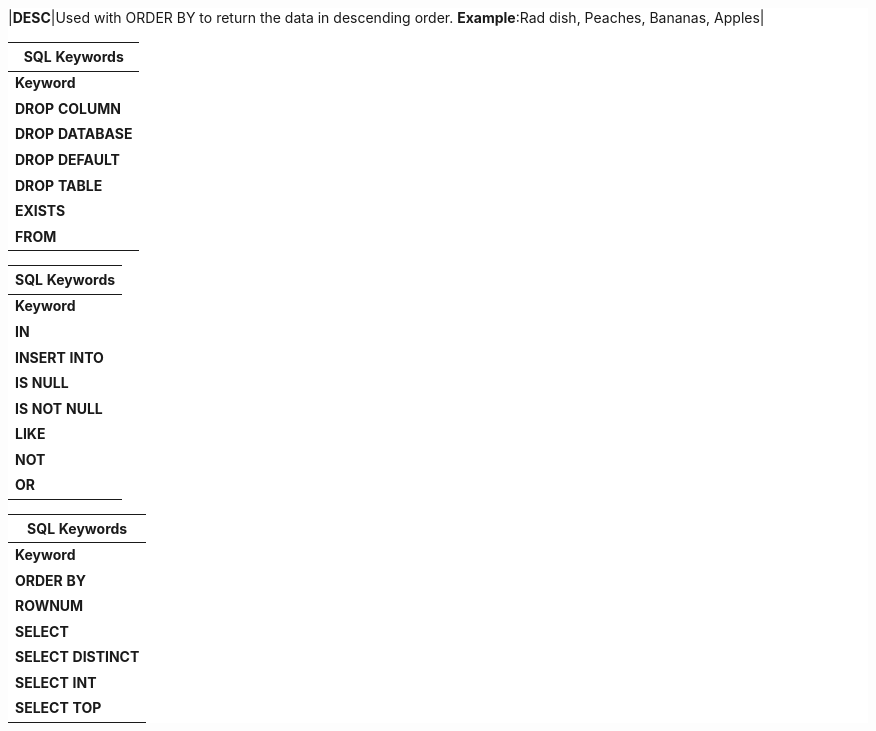 |**DESC**|Used with ORDER BY to return the data in descending order. **Example**:Rad dish, Peaches, Bananas, Apples|


|**SQL Keywords**|
| - |
|**Keyword**|**Description**|
|**DROP COLUMN**|<p>Deletes a column from a table.</p><p>**Example**:Remo ves the first\_name column from the users table.</p><p>ALTER TABLE users DROP COLUMN first\_name</p>|
|**DROP DATABASE**|<p>Deletes the entire database.</p><p>**Example**:Deletes a database named  w ebsitesetup .</p><p>DROP DATABASE websitesetup;</p>|
|**DROP DEFAULT**|<p>Removes a default value for a column.</p><p>**Example (MySQL)**:Remo ves the default value from the  name  column in the  products  table.</p><p>ALTER TABLE products</p><p>ALTER  COLUMN name  DROP  DEFAULT;</p>|
|**DROP TABLE**|<p>Deletes a table from a database. **Example**:Remo ves the users table.</p><p>DROP TABLE users;</p>|
|**EXISTS**|<p>Checks for the existence of any record within the subquery, returning true if one or more records are returned.</p><p>**Example**:Lists an y dealerships with a deal finance percentage less than 10.</p><p>SELECT dealership\_name FROM dealerships</p><p>WHERE EXISTS (SELECT deal\_name FROM deals WHERE dealership\_id = deals.dealership\_id AND finance\_ percentage < 10);</p>|
|**FROM**|<p>Specifies which table to select or delete data from. **Example**:Selects data fr om the users table.</p><p>SELECT area\_manager FROM area\_managers</p><p>WHERE EXISTS (SELECT ProductName FROM Products WHERE area\_manager\_id = deals.area\_manager\_id AND Price < 20);</p>|


|**SQL Keywords**|
| - |
|**Keyword**|**Description**|
|**IN**|<p>Used alongside a WHERE clause as a shorthand for multiple OR condition So instead of:</p><p>SELECT \* FROM users</p><p>WHERE country = 'USA' OR country = 'United Kingdom' OR country = 'Russia' OR country = 'Australia';</p><p>You can use: </p><p>SELECT \* FROM users</p><p>WHERE country IN ('USA', 'United Kingdom', 'Russia', 'Australia');</p>|
|**INSERT INTO**|<p>Add new rows to a table. **Example**:A dds a new vehicle.</p><p>INSERT INTO cars (make, model, mileage, year) VALUES ('Audi', 'A3', 30000, 2016);</p>|
|**IS NULL**|<p>Tests for empty (NULL) values.</p><p>**Example**:Returns user s that haven t given a contact number.</p><p>SELECT \* FROM users</p><p>WHERE contact\_number IS NULL;</p>|
|**IS NOT NULL**|The reverse of NULL. Tests for values that aren t empty / NULL.|
|**LIKE**|<p>Returns true if the operand value matches a pattern. **Example**:Returns tr ue if the user s first\_name ends with  son .</p><p>SELECT \* FROM users</p><p>WHERE first\_name LIKE '%son';</p>|
|**NOT**|<p>Returns true if a record DOESN T meet the condition. **Example**:Returns tr ue if the user s first\_name doesn t end with  son .</p><p>SELECT \* FROM users</p><p>WHERE first\_name NOT LIKE '%son';</p>|
|**OR**|<p>Used alongside WHERE to include data when either condition is true. **Example**:Returns user s that live in either Sheffield or Manchester.</p><p>SELECT \* FROM users</p><p>WHERE city = 'Sheffield' OR 'Manchester';</p>|


|**SQL Keywords**|
| - |
|**Keyword**|**Description**|
|**ORDER BY**|<p>Used to sort the result data in ascending (default) or descending order through the use of ASC or DESC keywords.</p><p>**Example**:Returns countries in alphabetical or der.</p><p>SELECT \* FROM countries ORDER BY name;</p>|
|**ROWNUM**|<p>Returns results where the row number meets the passed condition. **Example**:Returns the top 10 countries fr om the countries table.</p><p>SELECT \* FROM countries WHERE  ROWNUM <=  10;</p>|
|**SELECT**|<p>Used to select data from a database, which is then returned in a results set. **Example 1**:Selects all co lumns from all users.</p><p>SELECT \* FROM users;</p><p>**Example 2**: Selects the first\_name and surname columns from all users.xx</p><p>SELECT first\_name, surname FROM users;</p>|
|**SELECT DISTINCT**|<p>Sames as SELECT, except duplicate values are excluded. **Example**:Cr eates a backup table using data from the users table.</p><p>SELECT \* INTO usersBackup2020 FROM users;</p>|
|**SELECT INT**|<p>Copies data from one table and inserts it into another.</p><p>**Example**:Returns all countries fr om the users table, removing any duplicate **O**values (which would be highly likely)</p><p>SELECT DISTINCT country from users;</p>|
|**SELECT TOP**|<p>Allows you to return a set number of records to return from a table. **Example**:Returns the top 3 car s from the cars table.</p><p>SELECT TOP 3 \* FROM cars;</p>|
